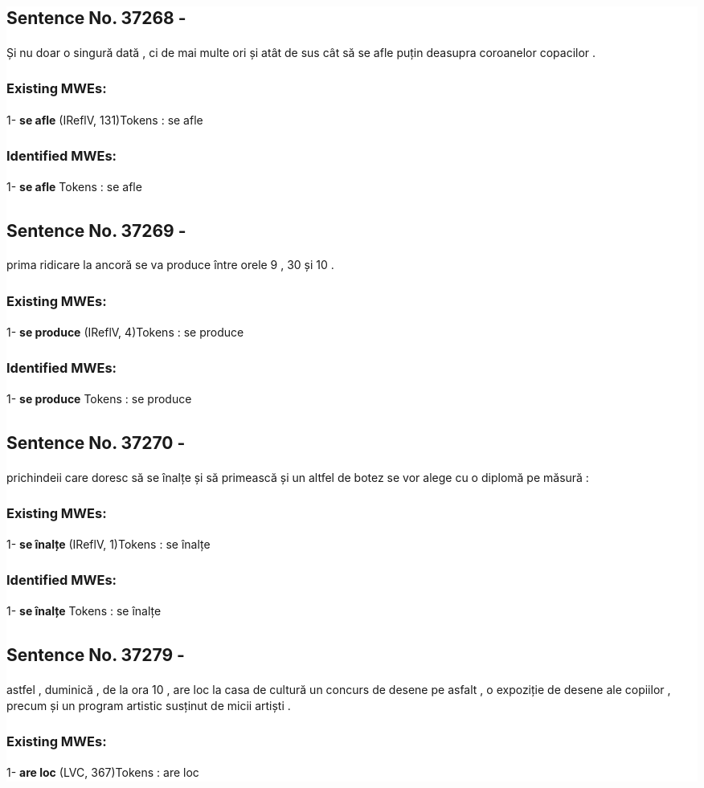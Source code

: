 ## Sentence No. 37268 - 
Și nu doar o singură dată , ci de mai multe ori și atât de sus cât să se afle puțin deasupra coroanelor copacilor . 
### Existing MWEs: 
1- **se afle** (IReflV, 131)Tokens : 
se
afle

### Identified MWEs: 
1- **se afle** Tokens : 
se
afle

## Sentence No. 37269 - 
prima ridicare la ancoră se va produce între orele 9 , 30 și 10 . 
### Existing MWEs: 
1- **se produce** (IReflV, 4)Tokens : 
se
produce

### Identified MWEs: 
1- **se produce** Tokens : 
se
produce

## Sentence No. 37270 - 
prichindeii care doresc să se înalțe și să primească și un altfel de botez se vor alege cu o diplomă pe măsură : 
### Existing MWEs: 
1- **se înalțe** (IReflV, 1)Tokens : 
se
înalțe

### Identified MWEs: 
1- **se înalțe** Tokens : 
se
înalțe

## Sentence No. 37279 - 
astfel , duminică , de la ora 10 , are loc la casa de cultură un concurs de desene pe asfalt , o expoziție de desene ale copiilor , precum și un program artistic susținut de micii artiști . 
### Existing MWEs: 
1- **are loc** (LVC, 367)Tokens : 
are
loc
